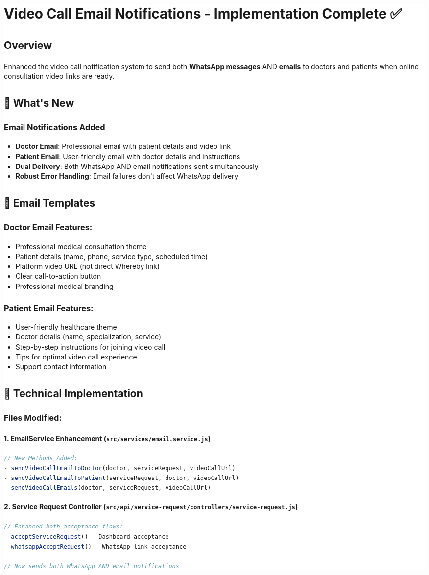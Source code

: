 # Video Call Email Notifications - Implementation Complete ✅

## Overview

Enhanced the video call notification system to send both **WhatsApp messages** AND **emails** to doctors and patients when online consultation video links are ready.

## 🚀 What's New

### Email Notifications Added
- **Doctor Email**: Professional email with patient details and video link
- **Patient Email**: User-friendly email with doctor details and instructions
- **Dual Delivery**: Both WhatsApp AND email notifications sent simultaneously
- **Robust Error Handling**: Email failures don't affect WhatsApp delivery

## 📧 Email Templates

### Doctor Email Features:
- Professional medical consultation theme
- Patient details (name, phone, service type, scheduled time)
- Platform video URL (not direct Whereby link)
- Clear call-to-action button
- Professional medical branding

### Patient Email Features:
- User-friendly healthcare theme
- Doctor details (name, specialization, service)
- Step-by-step instructions for joining video call
- Tips for optimal video call experience
- Support contact information

## 🔧 Technical Implementation

### Files Modified:

#### 1. EmailService Enhancement (`src/services/email.service.js`)
```javascript
// New Methods Added:
- sendVideoCallEmailToDoctor(doctor, serviceRequest, videoCallUrl)
- sendVideoCallEmailToPatient(serviceRequest, doctor, videoCallUrl) 
- sendVideoCallEmails(doctor, serviceRequest, videoCallUrl)
```

#### 2. Service Request Controller (`src/api/service-request/controllers/service-request.js`)
```javascript
// Enhanced both acceptance flows:
- acceptServiceRequest() - Dashboard acceptance
- whatsappAcceptRequest() - WhatsApp link acceptance

// Now sends both WhatsApp AND email notifications
```
